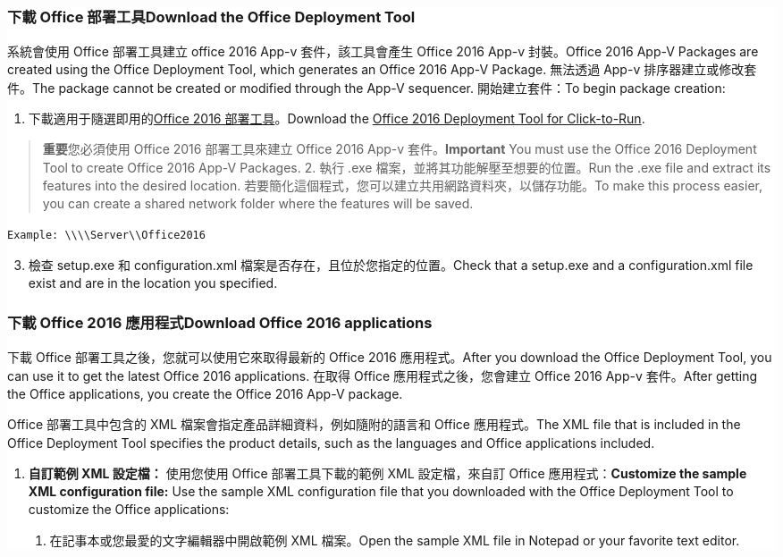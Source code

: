 ### <span data-ttu-id="360b1-175">下載 Office 部署工具</span><span class="sxs-lookup"><span data-stu-id="360b1-175">Download the Office Deployment Tool</span></span>

<span data-ttu-id="360b1-176">系統會使用 Office 部署工具建立 office 2016 App-v 套件，該工具會產生 Office 2016 App-v 封裝。</span><span class="sxs-lookup"><span data-stu-id="360b1-176">Office 2016 App-V Packages are created using the Office Deployment Tool, which generates an Office 2016 App-V Package.</span></span> <span data-ttu-id="360b1-177">無法透過 App-v 排序器建立或修改套件。</span><span class="sxs-lookup"><span data-stu-id="360b1-177">The package cannot be created or modified through the App-V sequencer.</span></span> <span data-ttu-id="360b1-178">開始建立套件：</span><span class="sxs-lookup"><span data-stu-id="360b1-178">To begin package creation:</span></span>

1.  <span data-ttu-id="360b1-179">下載適用于隨選即用的[Office 2016 部署工具](https://www.microsoft.com/download/details.aspx?id=49117)。</span><span class="sxs-lookup"><span data-stu-id="360b1-179">Download the [Office 2016 Deployment Tool for Click-to-Run](https://www.microsoft.com/download/details.aspx?id=49117).</span></span>

> <span data-ttu-id="360b1-180">**重要**您必須使用 Office 2016 部署工具來建立 Office 2016 App-v 套件。</span><span class="sxs-lookup"><span data-stu-id="360b1-180">**Important** You must use the Office 2016 Deployment Tool to create Office 2016 App-V Packages.</span></span>
> 2. <span data-ttu-id="360b1-181">執行 .exe 檔案，並將其功能解壓至想要的位置。</span><span class="sxs-lookup"><span data-stu-id="360b1-181">Run the .exe file and extract its features into the desired location.</span></span> <span data-ttu-id="360b1-182">若要簡化這個程式，您可以建立共用網路資料夾，以儲存功能。</span><span class="sxs-lookup"><span data-stu-id="360b1-182">To make this process easier, you can create a shared network folder where the features will be saved.</span></span>

    Example: \\\\Server\\Office2016

3. <span data-ttu-id="360b1-183">檢查 setup.exe 和 configuration.xml 檔案是否存在，且位於您指定的位置。</span><span class="sxs-lookup"><span data-stu-id="360b1-183">Check that a setup.exe and a configuration.xml file exist and are in the location you specified.</span></span>

### <span data-ttu-id="360b1-184">下載 Office 2016 應用程式</span><span class="sxs-lookup"><span data-stu-id="360b1-184">Download Office 2016 applications</span></span>

<span data-ttu-id="360b1-185">下載 Office 部署工具之後，您就可以使用它來取得最新的 Office 2016 應用程式。</span><span class="sxs-lookup"><span data-stu-id="360b1-185">After you download the Office Deployment Tool, you can use it to get the latest Office 2016 applications.</span></span> <span data-ttu-id="360b1-186">在取得 Office 應用程式之後，您會建立 Office 2016 App-v 套件。</span><span class="sxs-lookup"><span data-stu-id="360b1-186">After getting the Office applications, you create the Office 2016 App-V package.</span></span>

<span data-ttu-id="360b1-187">Office 部署工具中包含的 XML 檔案會指定產品詳細資料，例如隨附的語言和 Office 應用程式。</span><span class="sxs-lookup"><span data-stu-id="360b1-187">The XML file that is included in the Office Deployment Tool specifies the product details, such as the languages and Office applications included.</span></span>

1. <span data-ttu-id="360b1-188">**自訂範例 XML 設定檔：** 使用您使用 Office 部署工具下載的範例 XML 設定檔，來自訂 Office 應用程式：</span><span class="sxs-lookup"><span data-stu-id="360b1-188">**Customize the sample XML configuration file:** Use the sample XML configuration file that you downloaded with the Office Deployment Tool to customize the Office applications:</span></span>

   1. <span data-ttu-id="360b1-189">在記事本或您最愛的文字編輯器中開啟範例 XML 檔案。</span><span class="sxs-lookup"><span data-stu-id="360b1-189">Open the sample XML file in Notepad or your favorite text editor.</span></span>
